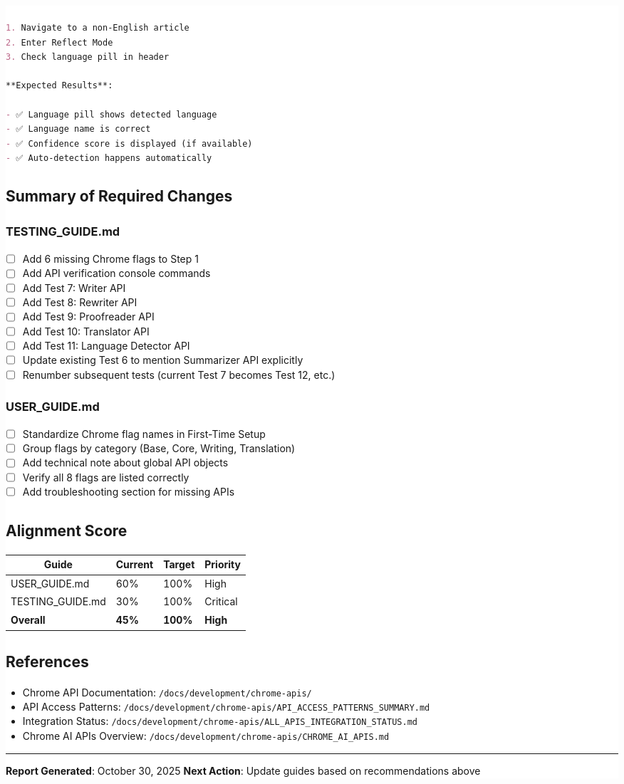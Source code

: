 ```markdown

1. Navigate to a non-English article
2. Enter Reflect Mode
3. Check language pill in header

**Expected Results**:

- ✅ Language pill shows detected language
- ✅ Language name is correct
- ✅ Confidence score is displayed (if available)
- ✅ Auto-detection happens automatically
```

## Summary of Required Changes

### TESTING_GUIDE.md

- [ ] Add 6 missing Chrome flags to Step 1
- [ ] Add API verification console commands
- [ ] Add Test 7: Writer API
- [ ] Add Test 8: Rewriter API
- [ ] Add Test 9: Proofreader API
- [ ] Add Test 10: Translator API
- [ ] Add Test 11: Language Detector API
- [ ] Update existing Test 6 to mention Summarizer API explicitly
- [ ] Renumber subsequent tests (current Test 7 becomes Test 12, etc.)

### USER_GUIDE.md

- [ ] Standardize Chrome flag names in First-Time Setup
- [ ] Group flags by category (Base, Core, Writing, Translation)
- [ ] Add technical note about global API objects
- [ ] Verify all 8 flags are listed correctly
- [ ] Add troubleshooting section for missing APIs

## Alignment Score

| Guide            | Current | Target   | Priority |
| ---------------- | ------- | -------- | -------- |
| USER_GUIDE.md    | 60%     | 100%     | High     |
| TESTING_GUIDE.md | 30%     | 100%     | Critical |
| **Overall**      | **45%** | **100%** | **High** |

## References

- Chrome API Documentation: `/docs/development/chrome-apis/`
- API Access Patterns: `/docs/development/chrome-apis/API_ACCESS_PATTERNS_SUMMARY.md`
- Integration Status: `/docs/development/chrome-apis/ALL_APIS_INTEGRATION_STATUS.md`
- Chrome AI APIs Overview: `/docs/development/chrome-apis/CHROME_AI_APIS.md`

---

**Report Generated**: October 30, 2025
**Next Action**: Update guides based on recommendations above
